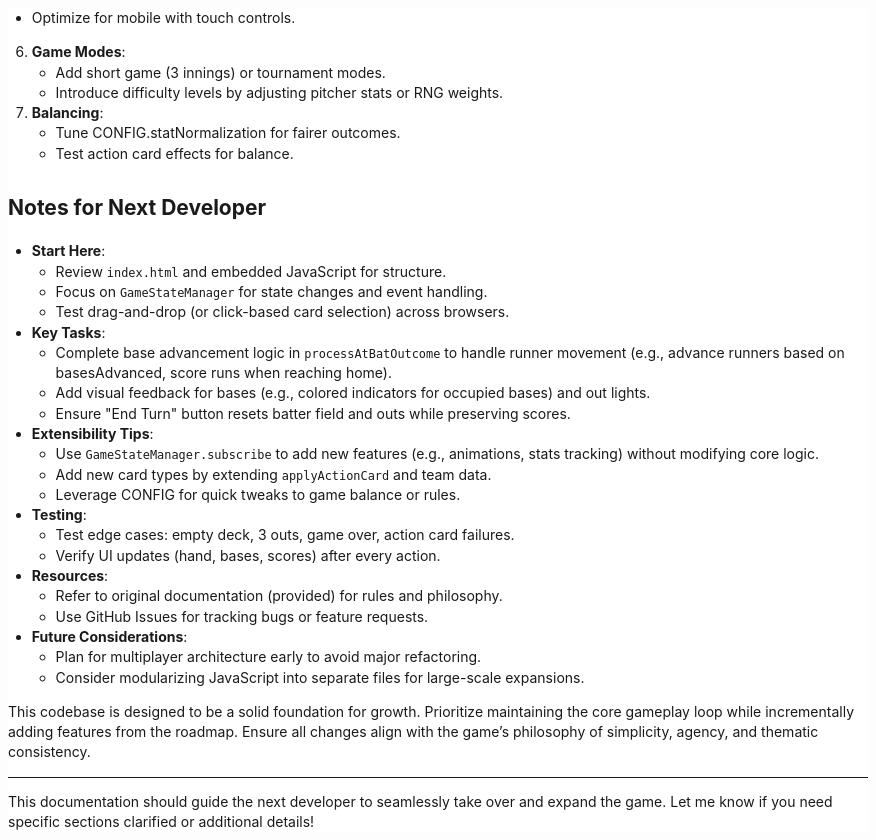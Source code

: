    - Optimize for mobile with touch controls.
6. **Game Modes**:
   - Add short game (3 innings) or tournament modes.
   - Introduce difficulty levels by adjusting pitcher stats or RNG weights.
7. **Balancing**:
   - Tune CONFIG.statNormalization for fairer outcomes.
   - Test action card effects for balance.

## Notes for Next Developer
- **Start Here**:
  - Review `index.html` and embedded JavaScript for structure.
  - Focus on `GameStateManager` for state changes and event handling.
  - Test drag-and-drop (or click-based card selection) across browsers.
- **Key Tasks**:
  - Complete base advancement logic in `processAtBatOutcome` to handle runner movement (e.g., advance runners based on basesAdvanced, score runs when reaching home).
  - Add visual feedback for bases (e.g., colored indicators for occupied bases) and out lights.
  - Ensure "End Turn" button resets batter field and outs while preserving scores.
- **Extensibility Tips**:
  - Use `GameStateManager.subscribe` to add new features (e.g., animations, stats tracking) without modifying core logic.
  - Add new card types by extending `applyActionCard` and team data.
  - Leverage CONFIG for quick tweaks to game balance or rules.
- **Testing**:
  - Test edge cases: empty deck, 3 outs, game over, action card failures.
  - Verify UI updates (hand, bases, scores) after every action.
- **Resources**:
  - Refer to original documentation (provided) for rules and philosophy.
  - Use GitHub Issues for tracking bugs or feature requests.
- **Future Considerations**:
  - Plan for multiplayer architecture early to avoid major refactoring.
  - Consider modularizing JavaScript into separate files for large-scale expansions.

This codebase is designed to be a solid foundation for growth. Prioritize maintaining the core gameplay loop while incrementally adding features from the roadmap. Ensure all changes align with the game’s philosophy of simplicity, agency, and thematic consistency.

--- 

This documentation should guide the next developer to seamlessly take over and expand the game. Let me know if you need specific sections clarified or additional details!